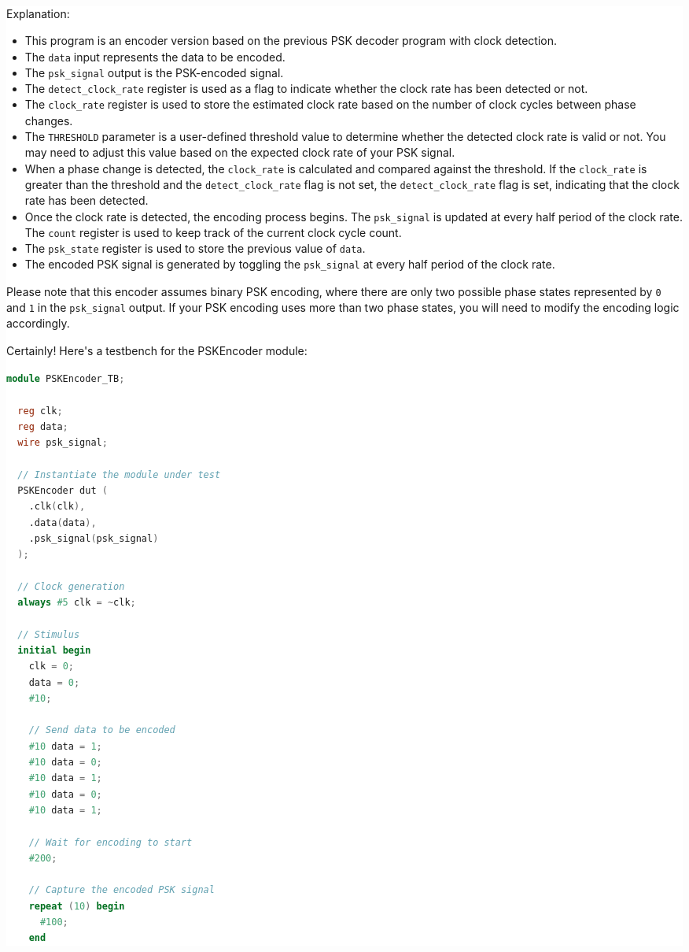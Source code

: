 Explanation:
- This program is an encoder version based on the previous PSK decoder program with clock detection.
- The `data` input represents the data to be encoded.
- The `psk_signal` output is the PSK-encoded signal.
- The `detect_clock_rate` register is used as a flag to indicate whether the clock rate has been detected or not.
- The `clock_rate` register is used to store the estimated clock rate based on the number of clock cycles between phase changes.
- The `THRESHOLD` parameter is a user-defined threshold value to determine whether the detected clock rate is valid or not. You may need to adjust this value based on the expected clock rate of your PSK signal.
- When a phase change is detected, the `clock_rate` is calculated and compared against the threshold. If the `clock_rate` is greater than the threshold and the `detect_clock_rate` flag is not set, the `detect_clock_rate` flag is set, indicating that the clock rate has been detected.
- Once the clock rate is detected, the encoding process begins. The `psk_signal` is updated at every half period of the clock rate. The `count` register is used to keep track of the current clock cycle count.
- The `psk_state` register is used to store the previous value of `data`.
- The encoded PSK signal is generated by toggling the `psk_signal` at every half period of the clock rate.

Please note that this encoder assumes binary PSK encoding, where there are only two possible phase states represented by `0` and `1` in the `psk_signal` output. If your PSK encoding uses more than two phase states, you will need to modify the encoding logic accordingly.

Certainly! Here's a testbench for the PSKEncoder module:

```verilog
module PSKEncoder_TB;

  reg clk;
  reg data;
  wire psk_signal;
  
  // Instantiate the module under test
  PSKEncoder dut (
    .clk(clk),
    .data(data),
    .psk_signal(psk_signal)
  );

  // Clock generation
  always #5 clk = ~clk;

  // Stimulus
  initial begin
    clk = 0;
    data = 0;
    #10;

    // Send data to be encoded
    #10 data = 1;
    #10 data = 0;
    #10 data = 1;
    #10 data = 0;
    #10 data = 1;

    // Wait for encoding to start
    #200;

    // Capture the encoded PSK signal
    repeat (10) begin
      #100;
    end
```